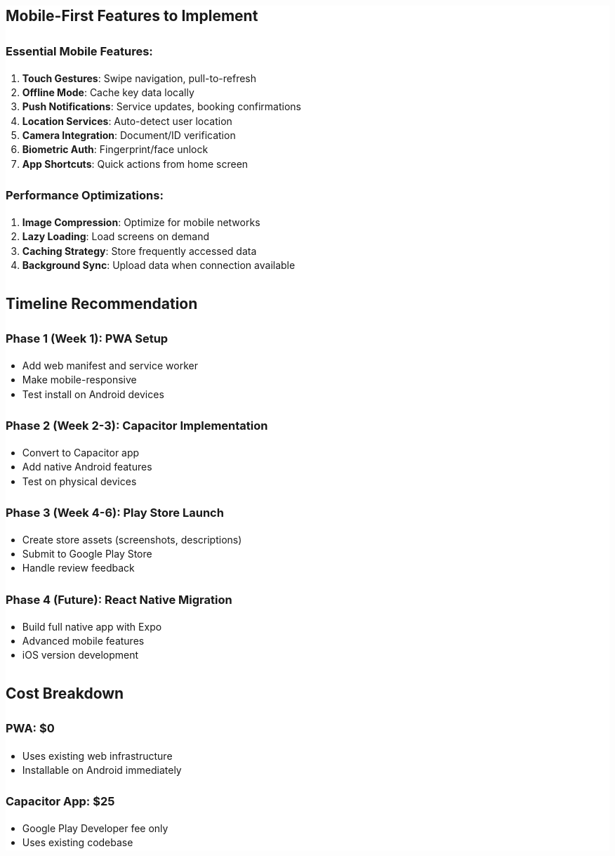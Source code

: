 ## Mobile-First Features to Implement

### Essential Mobile Features:
1. **Touch Gestures**: Swipe navigation, pull-to-refresh
2. **Offline Mode**: Cache key data locally
3. **Push Notifications**: Service updates, booking confirmations
4. **Location Services**: Auto-detect user location
5. **Camera Integration**: Document/ID verification
6. **Biometric Auth**: Fingerprint/face unlock
7. **App Shortcuts**: Quick actions from home screen

### Performance Optimizations:
1. **Image Compression**: Optimize for mobile networks
2. **Lazy Loading**: Load screens on demand
3. **Caching Strategy**: Store frequently accessed data
4. **Background Sync**: Upload data when connection available

## Timeline Recommendation

### Phase 1 (Week 1): PWA Setup
- Add web manifest and service worker
- Make mobile-responsive
- Test install on Android devices

### Phase 2 (Week 2-3): Capacitor Implementation  
- Convert to Capacitor app
- Add native Android features
- Test on physical devices

### Phase 3 (Week 4-6): Play Store Launch
- Create store assets (screenshots, descriptions)
- Submit to Google Play Store
- Handle review feedback

### Phase 4 (Future): React Native Migration
- Build full native app with Expo
- Advanced mobile features
- iOS version development

## Cost Breakdown

### PWA: $0
- Uses existing web infrastructure
- Installable on Android immediately

### Capacitor App: $25
- Google Play Developer fee only
- Uses existing codebase
